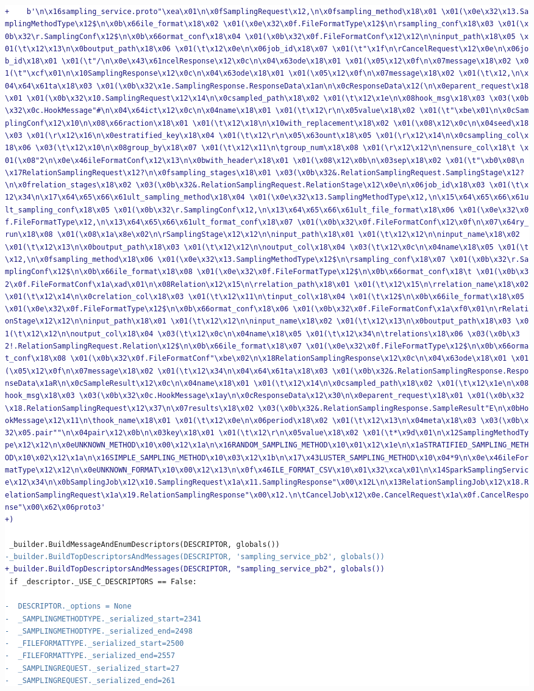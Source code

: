 ```diff
+    b'\n\x16sampling_service.proto"\xea\x01\n\x0fSamplingRequest\x12,\n\x0fsampling_method\x18\x01 \x01(\x0e\x32\x13.SamplingMethodType\x12$\n\x0b\x66ile_format\x18\x02 \x01(\x0e\x32\x0f.FileFormatType\x12$\n\rsampling_conf\x18\x03 \x01(\x0b\x32\r.SamplingConf\x12$\n\x0b\x66ormat_conf\x18\x04 \x01(\x0b\x32\x0f.FileFormatConf\x12\x12\n\ninput_path\x18\x05 \x01(\t\x12\x13\n\x0boutput_path\x18\x06 \x01(\t\x12\x0e\n\x06job_id\x18\x07 \x01(\t"\x1f\n\rCancelRequest\x12\x0e\n\x06job_id\x18\x01 \x01(\t"/\n\x0e\x43\x61ncelResponse\x12\x0c\n\x04\x63ode\x18\x01 \x01(\x05\x12\x0f\n\x07message\x18\x02 \x01(\t"\xcf\x01\n\x10SamplingResponse\x12\x0c\n\x04\x63ode\x18\x01 \x01(\x05\x12\x0f\n\x07message\x18\x02 \x01(\t\x12,\n\x04\x64\x61ta\x18\x03 \x01(\x0b\x32\x1e.SamplingResponse.ResponseData\x1an\n\x0cResponseData\x12(\n\x0eparent_request\x18\x01 \x01(\x0b\x32\x10.SamplingRequest\x12\x14\n\x0csampled_path\x18\x02 \x01(\t\x12\x1e\n\x08hook_msg\x18\x03 \x03(\x0b\x32\x0c.HookMessage"#\n\x04\x64ict\x12\x0c\n\x04name\x18\x01 \x01(\t\x12\r\n\x05value\x18\x02 \x01(\t"\xbe\x01\n\x0cSamplingConf\x12\x10\n\x08\x66raction\x18\x01 \x01(\t\x12\x18\n\x10with_replacement\x18\x02 \x01(\x08\x12\x0c\n\x04seed\x18\x03 \x01(\r\x12\x16\n\x0estratified_key\x18\x04 \x01(\t\x12\r\n\x05\x63ount\x18\x05 \x01(\r\x12\x14\n\x0csampling_col\x18\x06 \x03(\t\x12\x10\n\x08group_by\x18\x07 \x01(\t\x12\x11\n\tgroup_num\x18\x08 \x01(\r\x12\x12\n\nensure_col\x18\t \x01(\x08"2\n\x0e\x46ileFormatConf\x12\x13\n\x0bwith_header\x18\x01 \x01(\x08\x12\x0b\n\x03sep\x18\x02 \x01(\t"\xb0\x08\n\x17RelationSamplingRequest\x12?\n\x0fsampling_stages\x18\x01 \x03(\x0b\x32&.RelationSamplingRequest.SamplingStage\x12?\n\x0frelation_stages\x18\x02 \x03(\x0b\x32&.RelationSamplingRequest.RelationStage\x12\x0e\n\x06job_id\x18\x03 \x01(\t\x12\x34\n\x17\x64\x65\x66\x61ult_sampling_method\x18\x04 \x01(\x0e\x32\x13.SamplingMethodType\x12,\n\x15\x64\x65\x66\x61ult_sampling_conf\x18\x05 \x01(\x0b\x32\r.SamplingConf\x12,\n\x13\x64\x65\x66\x61ult_file_format\x18\x06 \x01(\x0e\x32\x0f.FileFormatType\x12,\n\x13\x64\x65\x66\x61ult_format_conf\x18\x07 \x01(\x0b\x32\x0f.FileFormatConf\x12\x0f\n\x07\x64ry_run\x18\x08 \x01(\x08\x1a\x8e\x02\n\rSamplingStage\x12\x12\n\ninput_path\x18\x01 \x01(\t\x12\x12\n\ninput_name\x18\x02 \x01(\t\x12\x13\n\x0boutput_path\x18\x03 \x01(\t\x12\x12\n\noutput_col\x18\x04 \x03(\t\x12\x0c\n\x04name\x18\x05 \x01(\t\x12,\n\x0fsampling_method\x18\x06 \x01(\x0e\x32\x13.SamplingMethodType\x12$\n\rsampling_conf\x18\x07 \x01(\x0b\x32\r.SamplingConf\x12$\n\x0b\x66ile_format\x18\x08 \x01(\x0e\x32\x0f.FileFormatType\x12$\n\x0b\x66ormat_conf\x18\t \x01(\x0b\x32\x0f.FileFormatConf\x1a\xad\x01\n\x08Relation\x12\x15\n\rrelation_path\x18\x01 \x01(\t\x12\x15\n\rrelation_name\x18\x02 \x01(\t\x12\x14\n\x0crelation_col\x18\x03 \x01(\t\x12\x11\n\tinput_col\x18\x04 \x01(\t\x12$\n\x0b\x66ile_format\x18\x05 \x01(\x0e\x32\x0f.FileFormatType\x12$\n\x0b\x66ormat_conf\x18\x06 \x01(\x0b\x32\x0f.FileFormatConf\x1a\xf0\x01\n\rRelationStage\x12\x12\n\ninput_path\x18\x01 \x01(\t\x12\x12\n\ninput_name\x18\x02 \x01(\t\x12\x13\n\x0boutput_path\x18\x03 \x01(\t\x12\x12\n\noutput_col\x18\x04 \x03(\t\x12\x0c\n\x04name\x18\x05 \x01(\t\x12\x34\n\trelations\x18\x06 \x03(\x0b\x32!.RelationSamplingRequest.Relation\x12$\n\x0b\x66ile_format\x18\x07 \x01(\x0e\x32\x0f.FileFormatType\x12$\n\x0b\x66ormat_conf\x18\x08 \x01(\x0b\x32\x0f.FileFormatConf"\xbe\x02\n\x18RelationSamplingResponse\x12\x0c\n\x04\x63ode\x18\x01 \x01(\x05\x12\x0f\n\x07message\x18\x02 \x01(\t\x12\x34\n\x04\x64\x61ta\x18\x03 \x01(\x0b\x32&.RelationSamplingResponse.ResponseData\x1aR\n\x0cSampleResult\x12\x0c\n\x04name\x18\x01 \x01(\t\x12\x14\n\x0csampled_path\x18\x02 \x01(\t\x12\x1e\n\x08hook_msg\x18\x03 \x03(\x0b\x32\x0c.HookMessage\x1ay\n\x0cResponseData\x12\x30\n\x0eparent_request\x18\x01 \x01(\x0b\x32\x18.RelationSamplingRequest\x12\x37\n\x07results\x18\x02 \x03(\x0b\x32&.RelationSamplingResponse.SampleResult"E\n\x0bHookMessage\x12\x11\n\thook_name\x18\x01 \x01(\t\x12\x0e\n\x06period\x18\x02 \x01(\t\x12\x13\n\x04meta\x18\x03 \x03(\x0b\x32\x05.pair""\n\x04pair\x12\x0b\n\x03key\x18\x01 \x01(\t\x12\r\n\x05value\x18\x02 \x01(\t*\x9d\x01\n\x12SamplingMethodType\x12\x12\n\x0eUNKNOWN_METHOD\x10\x00\x12\x1a\n\x16RANDOM_SAMPLING_METHOD\x10\x01\x12\x1e\n\x1aSTRATIFIED_SAMPLING_METHOD\x10\x02\x12\x1a\n\x16SIMPLE_SAMPLING_METHOD\x10\x03\x12\x1b\n\x17\x43LUSTER_SAMPLING_METHOD\x10\x04*9\n\x0e\x46ileFormatType\x12\x12\n\x0eUNKNOWN_FORMAT\x10\x00\x12\x13\n\x0f\x46ILE_FORMAT_CSV\x10\x01\x32\xca\x01\n\x14SparkSamplingService\x12\x34\n\x0bSamplingJob\x12\x10.SamplingRequest\x1a\x11.SamplingResponse"\x00\x12L\n\x13RelationSamplingJob\x12\x18.RelationSamplingRequest\x1a\x19.RelationSamplingResponse"\x00\x12.\n\tCancelJob\x12\x0e.CancelRequest\x1a\x0f.CancelResponse"\x00\x62\x06proto3'
+)
 
 _builder.BuildMessageAndEnumDescriptors(DESCRIPTOR, globals())
-_builder.BuildTopDescriptorsAndMessages(DESCRIPTOR, 'sampling_service_pb2', globals())
+_builder.BuildTopDescriptorsAndMessages(DESCRIPTOR, "sampling_service_pb2", globals())
 if _descriptor._USE_C_DESCRIPTORS == False:
 
-  DESCRIPTOR._options = None
-  _SAMPLINGMETHODTYPE._serialized_start=2341
-  _SAMPLINGMETHODTYPE._serialized_end=2498
-  _FILEFORMATTYPE._serialized_start=2500
-  _FILEFORMATTYPE._serialized_end=2557
-  _SAMPLINGREQUEST._serialized_start=27
-  _SAMPLINGREQUEST._serialized_end=261
```